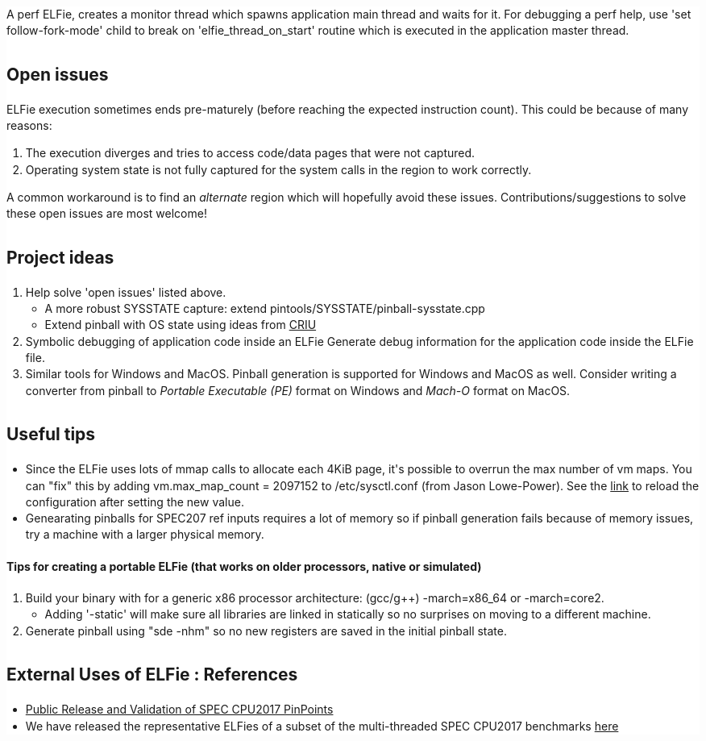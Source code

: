 A perf ELFie, creates a monitor thread which spawns application main thread and waits for it. For debugging a perf help, use 'set follow-fork-mode' child to break on 'elfie_thread_on_start' routine which is executed in the application master thread.

## Open issues
 ELFie execution sometimes ends pre-maturely (before reaching the expected instruction
 count). This could be because of many reasons:
 1. The execution diverges and tries to access code/data pages that were not captured.
 2. Operating system state is not fully captured for the system calls in the region to work correctly.

A common workaround is to find an *alternate* region which will hopefully avoid these issues. 
Contributions/suggestions to solve these open issues are most welcome!

## Project ideas
 1. Help solve 'open issues' listed above.
    - A more robust SYSSTATE capture: extend pintools/SYSSTATE/pinball-sysstate.cpp
    -  Extend pinball with OS state using ideas from [CRIU](http://www.criu.org)
 2. Symbolic debugging of application code inside an ELFie 
     Generate debug information for the application code inside the ELFie file.
 3. Similar tools for Windows and MacOS.
    Pinball generation is supported for Windows and MacOS as well. Consider writing a converter from pinball to *Portable Executable (PE)* format on Windows and *Mach-O* format on MacOS.

## Useful tips
- Since the ELFie uses lots of mmap calls to allocate each 4KiB page, it's possible to overrun the max number of vm maps. You can "fix" this by adding vm.max_map_count = 2097152 to /etc/sysctl.conf (from Jason Lowe-Power). See the [link](https://stackoverflow.com/questions/42889241/how-to-increase-vm-max-map-count) to reload the configuration after setting the new value.
- Genearating pinballs for SPEC207 ref inputs requires a lot of memory so if pinball generation fails because of memory issues, try a machine with a larger physical memory.

#### Tips for creating a portable ELFie (that works on older processors, native or simulated)
1. Build your binary with for a generic x86 processor architecture: (gcc/g++) -march=x86_64 or -march=core2.
    - Adding '-static' will make sure all libraries are linked in statically so no surprises on moving to a different machine.
2. Generate pinball using "sde -nhm" so no new registers are saved in the initial pinball state.

## External Uses of ELFie : References
- [Public Release and Validation of SPEC CPU2017 PinPoints](https://arxiv.org/pdf/2112.06981.pdf)
- We have released the representative ELFies of a subset of the multi-threaded SPEC CPU2017 benchmarks [here](https://looppoint.github.io/hpca2023/)
